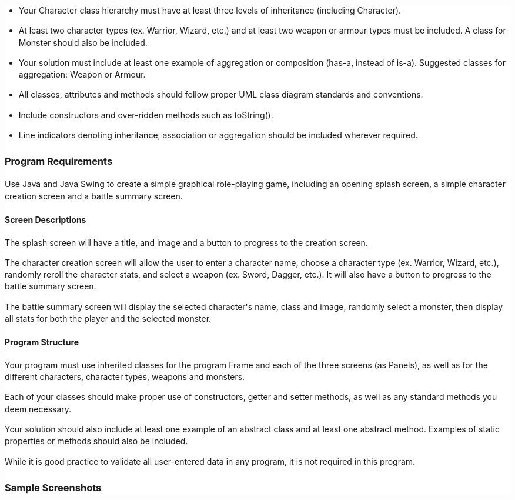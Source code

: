 -   Your Character class hierarchy must have at least three levels of
    inheritance (including Character).

-   At least two character types (ex. Warrior, Wizard, etc.) and at
    least two weapon or armour types must be included. A class for
    Monster should also be included.

-   Your solution must include at least one example of aggregation or
    composition (has-a, instead of is-a). Suggested classes for
    aggregation: Weapon or Armour.

-   All classes, attributes and methods should follow proper UML class
    diagram standards and conventions.

-   Include constructors and over-ridden methods such as toString().

-   Line indicators denoting inheritance, association or aggregation
    should be included wherever required.

### Program Requirements

Use Java and Java Swing to create a simple graphical role-playing game,
including an opening splash screen, a simple character creation screen
and a battle summary screen.

#### Screen Descriptions

The splash screen will have a title, and image and a button to progress
to the creation screen.

The character creation screen will allow the user to enter a character
name, choose a character type (ex. Warrior, Wizard, etc.), randomly
reroll the character stats, and select a weapon (ex. Sword, Dagger,
etc.). It will also have a button to progress to the battle summary
screen.

The battle summary screen will display the selected character's name,
class and image, randomly select a monster, then display all stats for
both the player and the selected monster.

#### Program Structure

Your program must use inherited classes for the program Frame and each
of the three screens (as Panels), as well as for the different
characters, character types, weapons and monsters.

Each of your classes should make proper use of constructors, getter and
setter methods, as well as any standard methods you deem necessary.

Your solution should also include at least one example of an abstract
class and at least one abstract method. Examples of static properties or
methods should also be included.

While it is good practice to validate all user-entered data in any
program, it is not required in this program.

### Sample Screenshots
